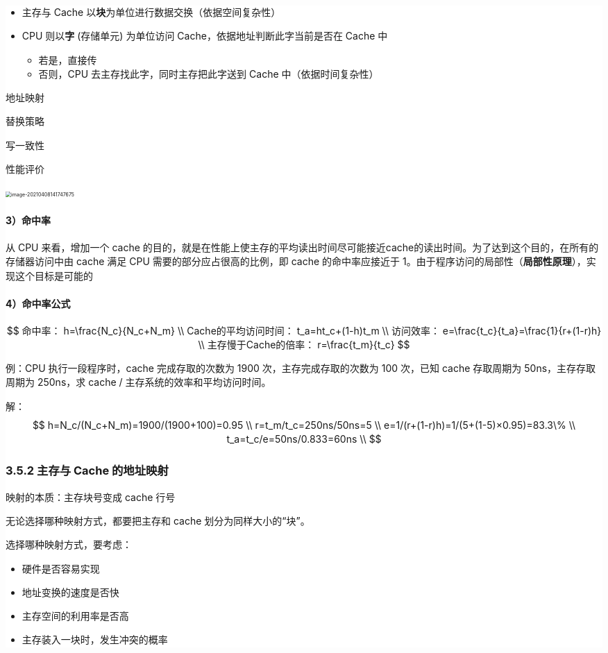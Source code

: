- 主存与 Cache 以**块**为单位进行数据交换（依据空间复杂性）

- CPU 则以**字** (存储单元) 为单位访问 Cache，依据地址判断此字当前是否在 Cache 中
    - 若是，直接传
    - 否则，CPU 去主存找此字，同时主存把此字送到 Cache 中（依据时间复杂性）

地址映射

替换策略

写一致性

性能评价

<img src="http://image.trouvaille0198.top/image-20210408141747675.png" alt="image-20210408141747675" style="zoom: 50%;" />

#### 3）命中率

从 CPU 来看，增加一个 cache 的目的，就是在性能上使主存的平均读出时间尽可能接近cache的读出时间。为了达到这个目的，在所有的存储器访问中由 cache 满足 CPU 需要的部分应占很高的比例，即 cache 的命中率应接近于 1。由于程序访问的局部性（**局部性原理**），实现这个目标是可能的

#### 4）命中率公式

$$
命中率： h=\frac{N_c}{N_c+N_m} \\
Cache的平均访问时间： t_a=ht_c+(1-h)t_m \\
访问效率： e=\frac{t_c}{t_a}=\frac{1}{r+(1-r)h} \\
主存慢于Cache的倍率： r=\frac{t_m}{t_c}
$$



例：CPU 执行一段程序时，cache 完成存取的次数为 1900 次，主存完成存取的次数为 100 次，已知 cache 存取周期为 50ns，主存存取周期为 250ns，求 cache / 主存系统的效率和平均访问时间。 

解：
$$
h=N_c/(N_c+N_m)=1900/(1900+100)=0.95 \\ 
r=t_m/t_c=250ns/50ns=5 \\
e=1/(r+(1-r)h)=1/(5+(1-5)×0.95)=83.3\% \\
t_a=t_c/e=50ns/0.833=60ns \\
$$

### 3.5.2 主存与 Cache 的地址映射

映射的本质：主存块号变成 cache 行号

无论选择哪种映射方式，都要把主存和 cache 划分为同样大小的“块”。

选择哪种映射方式，要考虑：

- 硬件是否容易实现

- 地址变换的速度是否快

- 主存空间的利用率是否高

- 主存装入一块时，发生冲突的概率
